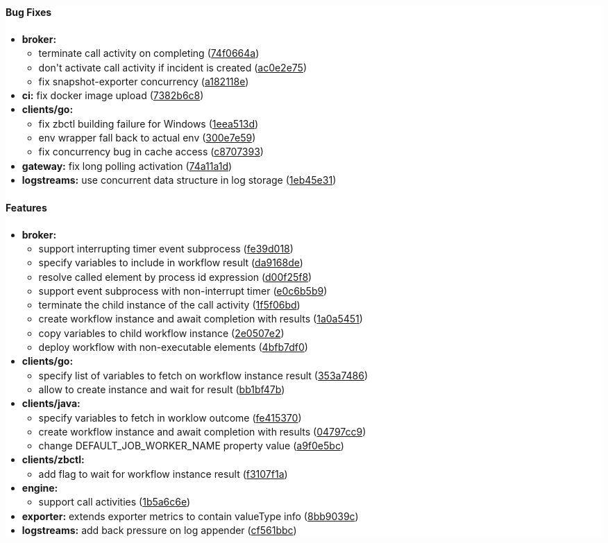 #### Bug Fixes

* **broker:**
  *  terminate call activity on completing ([74f0664a](https://github.com/zeebe-io/zeebe/commit/74f0664a67a19bd28e8e4aebeb4b01b374243d8f))
  *  don't activate call activity if incident is created ([ac0e2e75](https://github.com/zeebe-io/zeebe/commit/ac0e2e753f8fc000371eaa9c385112e95feb2f46))
  *  fix snapshot-exporter concurrency ([a182118e](https://github.com/zeebe-io/zeebe/commit/a182118eb1513d97ee00d8d8df5830016aa18264))
* **ci:**  fix docker image upload ([7382b6c8](https://github.com/zeebe-io/zeebe/commit/7382b6c8ce3d7c4ec962bf5d266ff891c37bead8))
* **clients/go:**
  *  fix zbctl building failure for Windows ([1eea513d](https://github.com/zeebe-io/zeebe/commit/1eea513d1b9409cec728c3d5f432cd9320a0e785))
  *  env wrapper fall back to actual env ([300e7e59](https://github.com/zeebe-io/zeebe/commit/300e7e59bbaa5c09a1356ddd023ca8fbbc070b0d))
  *  fix concurrency bug in cache access ([c8707393](https://github.com/zeebe-io/zeebe/commit/c8707393b70a34c96818d6d717b957f43493f6a6))
* **gateway:**  fix long polling activation ([74a11a1d](https://github.com/zeebe-io/zeebe/commit/74a11a1dea2d1ec87947043e78083bc051fc00aa))
* **logstreams:**  use concurrent data structure in log storage ([1eb45e31](https://github.com/zeebe-io/zeebe/commit/1eb45e312b37675184b4210f7be43aadac02d6d9))

#### Features

* **broker:**
  *  support interrupting timer event subprocess ([fe39d018](https://github.com/zeebe-io/zeebe/commit/fe39d0184659dcbe5f8eb8847e21dbd1766816d8))
  *  specify variables to include in workflow result ([da9168de](https://github.com/zeebe-io/zeebe/commit/da9168dedc125d8b35c4210947fc1f46bf91226d))
  *  resolve called element by process id expression ([d00f25f8](https://github.com/zeebe-io/zeebe/commit/d00f25f8d5010a352dce5d4468a37d3c1555807a))
  *  support event subprocess with non-interrupt timer ([e0c6b5b9](https://github.com/zeebe-io/zeebe/commit/e0c6b5b90843fc679bc8cd8e3aacf6655a8595d7))
  *  terminate the child instance of the call activity ([1f5f06bd](https://github.com/zeebe-io/zeebe/commit/1f5f06bd282f67977c359d129798cf7900418b0d))
  *  create workflow instance and await completion with results ([1a0a5451](https://github.com/zeebe-io/zeebe/commit/1a0a54518014c6eeb52c879e31bb5cf3ada3c8d3))
  *  copy variables to child workflow instance ([2e0507e2](https://github.com/zeebe-io/zeebe/commit/2e0507e26611295650a07cf0b652a8f74cfeb3c1))
  *  deploy workflow with non-executable elements ([4bfb7df0](https://github.com/zeebe-io/zeebe/commit/4bfb7df03c392a976cdcf43ca9d8794645b7bf1b))
* **clients/go:**
  *  specify list of variables to fetch on workflow instance result ([353a7486](https://github.com/zeebe-io/zeebe/commit/353a7486e03f33f889d4f9d952f6ba2e02dcd79d))
  *  allow to create instance and wait for result ([bb1bf47b](https://github.com/zeebe-io/zeebe/commit/bb1bf47b7a718b1fb292dcea7fe3ed34c8b1e60b))
* **clients/java:**
  *  specify variables to fetch in worklow outcome ([fe415370](https://github.com/zeebe-io/zeebe/commit/fe415370f5782fae507e8476d830b8c5e3f06aac))
  *  create workflow instance and await completion with results ([04797cc9](https://github.com/zeebe-io/zeebe/commit/04797cc936a46c08e44988eff559b79edcdd3205))
  *  change DEFAULT_JOB_WORKER_NAME property value ([a9f0e5bc](https://github.com/zeebe-io/zeebe/commit/a9f0e5bc56592819ee13a815639a4e5e43d70c40))
* **clients/zbctl:**
  *  add flag to wait for workflow instance result ([f3107f1a](https://github.com/zeebe-io/zeebe/commit/f3107f1a8eb124b55e775d23416540f49204a19e))
* **engine:**
  *  support call activities ([1b5a6c6e](https://github.com/zeebe-io/zeebe/commit/1b5a6c6e958dc0c8e7d27a22a47131a514d52ff4))
* **exporter:**  extends exporter metrics to contain valueType info ([8bb9039c](https://github.com/zeebe-io/zeebe/commit/8bb9039ca8208a878b7c2c924b222cbdd56b98ad))
* **logstreams:**  add back pressure on log appender ([cf561bbc](https://github.com/zeebe-io/zeebe/commit/cf561bbcd36f4593f35a717ae7a366c804de2ea8))
